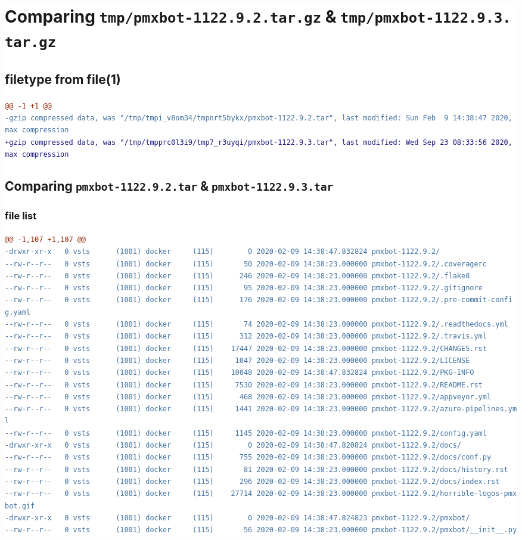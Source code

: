 # Comparing `tmp/pmxbot-1122.9.2.tar.gz` & `tmp/pmxbot-1122.9.3.tar.gz`

## filetype from file(1)

```diff
@@ -1 +1 @@
-gzip compressed data, was "/tmp/tmpi_v8om34/tmpnrt5bykx/pmxbot-1122.9.2.tar", last modified: Sun Feb  9 14:38:47 2020, max compression
+gzip compressed data, was "/tmp/tmpprc0l3i9/tmp7_r3uyqi/pmxbot-1122.9.3.tar", last modified: Wed Sep 23 08:33:56 2020, max compression
```

## Comparing `pmxbot-1122.9.2.tar` & `pmxbot-1122.9.3.tar`

### file list

```diff
@@ -1,107 +1,107 @@
-drwxr-xr-x   0 vsts      (1001) docker     (115)        0 2020-02-09 14:38:47.832824 pmxbot-1122.9.2/
--rw-r--r--   0 vsts      (1001) docker     (115)       50 2020-02-09 14:38:23.000000 pmxbot-1122.9.2/.coveragerc
--rw-r--r--   0 vsts      (1001) docker     (115)      246 2020-02-09 14:38:23.000000 pmxbot-1122.9.2/.flake8
--rw-r--r--   0 vsts      (1001) docker     (115)       95 2020-02-09 14:38:23.000000 pmxbot-1122.9.2/.gitignore
--rw-r--r--   0 vsts      (1001) docker     (115)      176 2020-02-09 14:38:23.000000 pmxbot-1122.9.2/.pre-commit-config.yaml
--rw-r--r--   0 vsts      (1001) docker     (115)       74 2020-02-09 14:38:23.000000 pmxbot-1122.9.2/.readthedocs.yml
--rw-r--r--   0 vsts      (1001) docker     (115)      312 2020-02-09 14:38:23.000000 pmxbot-1122.9.2/.travis.yml
--rw-r--r--   0 vsts      (1001) docker     (115)    17447 2020-02-09 14:38:23.000000 pmxbot-1122.9.2/CHANGES.rst
--rw-r--r--   0 vsts      (1001) docker     (115)     1047 2020-02-09 14:38:23.000000 pmxbot-1122.9.2/LICENSE
--rw-r--r--   0 vsts      (1001) docker     (115)    10048 2020-02-09 14:38:47.832824 pmxbot-1122.9.2/PKG-INFO
--rw-r--r--   0 vsts      (1001) docker     (115)     7530 2020-02-09 14:38:23.000000 pmxbot-1122.9.2/README.rst
--rw-r--r--   0 vsts      (1001) docker     (115)      468 2020-02-09 14:38:23.000000 pmxbot-1122.9.2/appveyor.yml
--rw-r--r--   0 vsts      (1001) docker     (115)     1441 2020-02-09 14:38:23.000000 pmxbot-1122.9.2/azure-pipelines.yml
--rw-r--r--   0 vsts      (1001) docker     (115)     1145 2020-02-09 14:38:23.000000 pmxbot-1122.9.2/config.yaml
-drwxr-xr-x   0 vsts      (1001) docker     (115)        0 2020-02-09 14:38:47.820824 pmxbot-1122.9.2/docs/
--rw-r--r--   0 vsts      (1001) docker     (115)      755 2020-02-09 14:38:23.000000 pmxbot-1122.9.2/docs/conf.py
--rw-r--r--   0 vsts      (1001) docker     (115)       81 2020-02-09 14:38:23.000000 pmxbot-1122.9.2/docs/history.rst
--rw-r--r--   0 vsts      (1001) docker     (115)      296 2020-02-09 14:38:23.000000 pmxbot-1122.9.2/docs/index.rst
--rw-r--r--   0 vsts      (1001) docker     (115)    27714 2020-02-09 14:38:23.000000 pmxbot-1122.9.2/horrible-logos-pmxbot.gif
-drwxr-xr-x   0 vsts      (1001) docker     (115)        0 2020-02-09 14:38:47.824823 pmxbot-1122.9.2/pmxbot/
--rw-r--r--   0 vsts      (1001) docker     (115)       56 2020-02-09 14:38:23.000000 pmxbot-1122.9.2/pmxbot/__init__.py
```